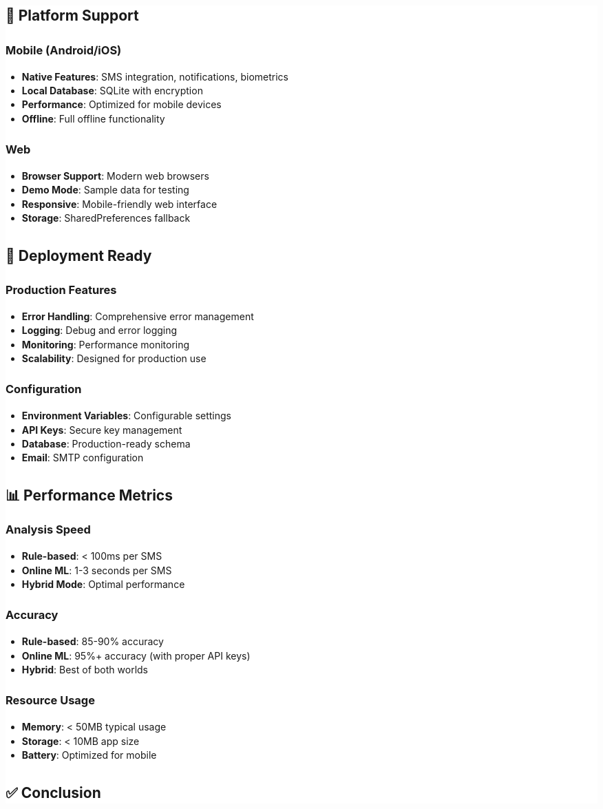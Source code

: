 ## 📱 Platform Support

### Mobile (Android/iOS)
- **Native Features**: SMS integration, notifications, biometrics
- **Local Database**: SQLite with encryption
- **Performance**: Optimized for mobile devices
- **Offline**: Full offline functionality

### Web
- **Browser Support**: Modern web browsers
- **Demo Mode**: Sample data for testing
- **Responsive**: Mobile-friendly web interface
- **Storage**: SharedPreferences fallback

## 🚀 Deployment Ready

### Production Features
- **Error Handling**: Comprehensive error management
- **Logging**: Debug and error logging
- **Monitoring**: Performance monitoring
- **Scalability**: Designed for production use

### Configuration
- **Environment Variables**: Configurable settings
- **API Keys**: Secure key management
- **Database**: Production-ready schema
- **Email**: SMTP configuration

## 📊 Performance Metrics

### Analysis Speed
- **Rule-based**: < 100ms per SMS
- **Online ML**: 1-3 seconds per SMS
- **Hybrid Mode**: Optimal performance

### Accuracy
- **Rule-based**: 85-90% accuracy
- **Online ML**: 95%+ accuracy (with proper API keys)
- **Hybrid**: Best of both worlds

### Resource Usage
- **Memory**: < 50MB typical usage
- **Storage**: < 10MB app size
- **Battery**: Optimized for mobile

## ✅ Conclusion
